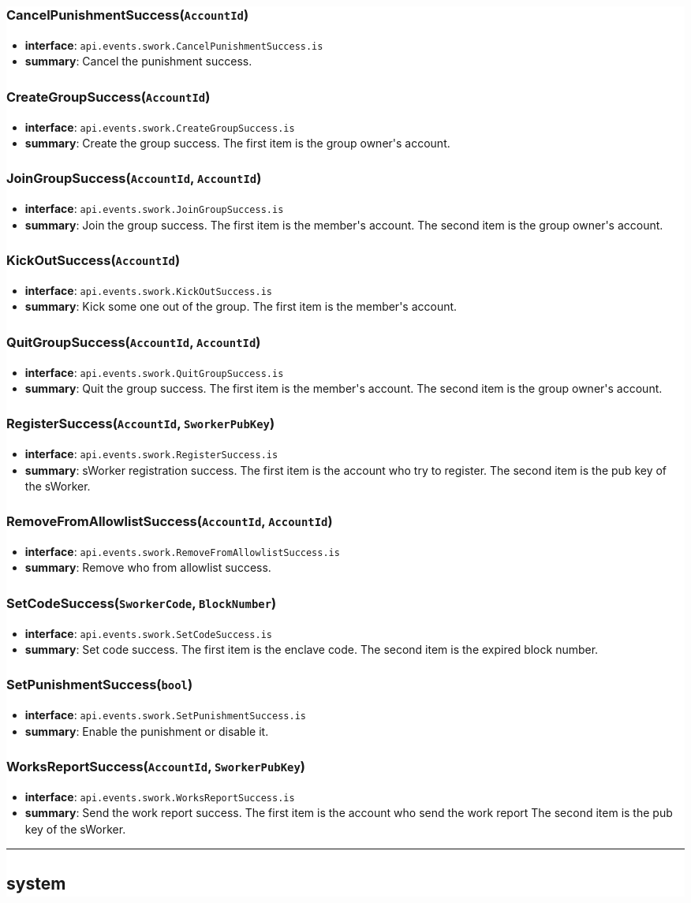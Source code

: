 ### CancelPunishmentSuccess(`AccountId`)
- **interface**: `api.events.swork.CancelPunishmentSuccess.is`
- **summary**:   Cancel the punishment success. 
 
### CreateGroupSuccess(`AccountId`)
- **interface**: `api.events.swork.CreateGroupSuccess.is`
- **summary**:   Create the group success. The first item is the group owner's account. 
 
### JoinGroupSuccess(`AccountId`, `AccountId`)
- **interface**: `api.events.swork.JoinGroupSuccess.is`
- **summary**:   Join the group success. The first item is the member's account. The second item is the group owner's account. 
 
### KickOutSuccess(`AccountId`)
- **interface**: `api.events.swork.KickOutSuccess.is`
- **summary**:   Kick some one out of the group. The first item is the member's account. 
 
### QuitGroupSuccess(`AccountId`, `AccountId`)
- **interface**: `api.events.swork.QuitGroupSuccess.is`
- **summary**:   Quit the group success. The first item is the member's account. The second item is the group owner's account. 
 
### RegisterSuccess(`AccountId`, `SworkerPubKey`)
- **interface**: `api.events.swork.RegisterSuccess.is`
- **summary**:   sWorker registration success. The first item is the account who try to register. The second item is the pub key of the sWorker. 
 
### RemoveFromAllowlistSuccess(`AccountId`, `AccountId`)
- **interface**: `api.events.swork.RemoveFromAllowlistSuccess.is`
- **summary**:   Remove who from allowlist success. 
 
### SetCodeSuccess(`SworkerCode`, `BlockNumber`)
- **interface**: `api.events.swork.SetCodeSuccess.is`
- **summary**:   Set code success. The first item is the enclave code. The second item is the expired block number. 
 
### SetPunishmentSuccess(`bool`)
- **interface**: `api.events.swork.SetPunishmentSuccess.is`
- **summary**:   Enable the punishment or disable it. 
 
### WorksReportSuccess(`AccountId`, `SworkerPubKey`)
- **interface**: `api.events.swork.WorksReportSuccess.is`
- **summary**:   Send the work report success. The first item is the account who send the work report The second item is the pub key of the sWorker. 

___


## system
 